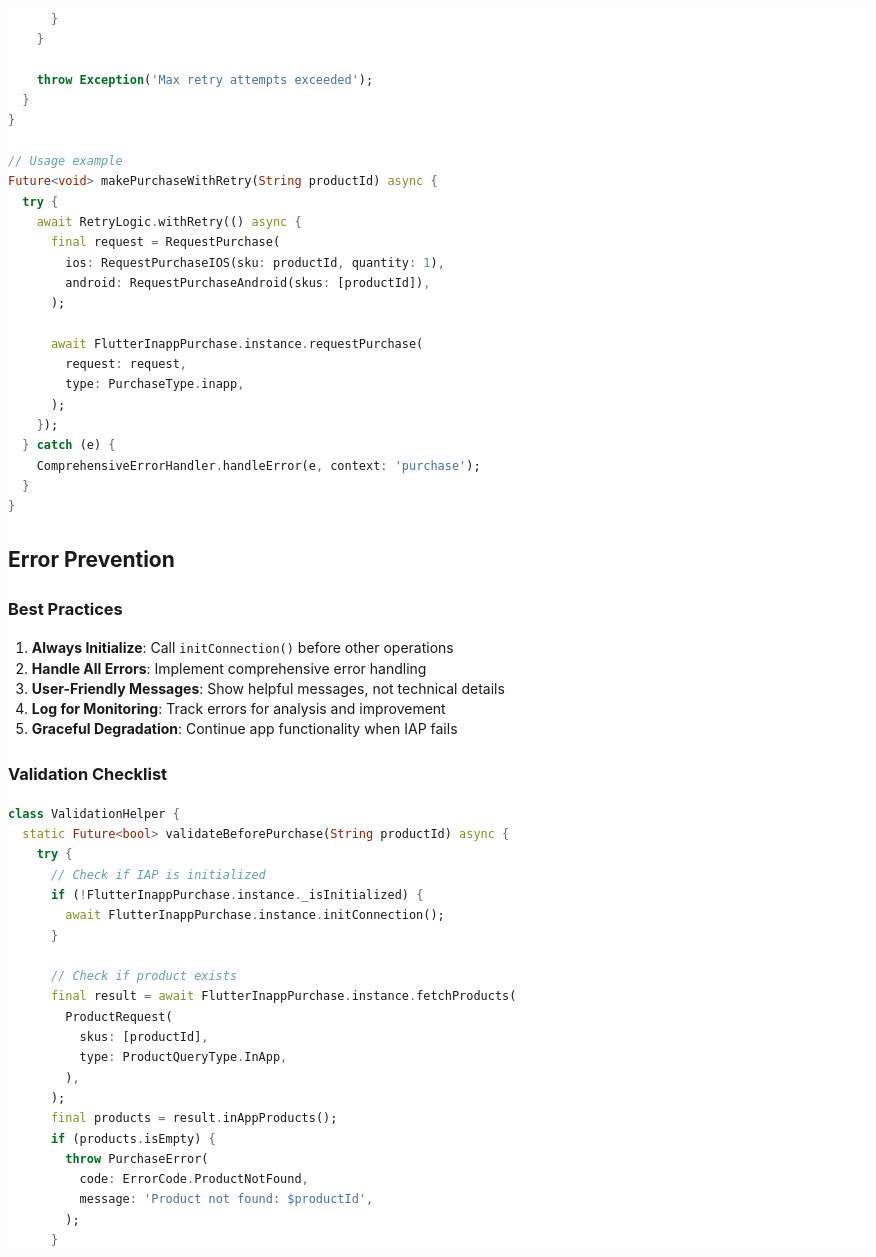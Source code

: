 ```dart
      }
    }

    throw Exception('Max retry attempts exceeded');
  }
}

// Usage example
Future<void> makePurchaseWithRetry(String productId) async {
  try {
    await RetryLogic.withRetry(() async {
      final request = RequestPurchase(
        ios: RequestPurchaseIOS(sku: productId, quantity: 1),
        android: RequestPurchaseAndroid(skus: [productId]),
      );

      await FlutterInappPurchase.instance.requestPurchase(
        request: request,
        type: PurchaseType.inapp,
      );
    });
  } catch (e) {
    ComprehensiveErrorHandler.handleError(e, context: 'purchase');
  }
}
```

## Error Prevention

### Best Practices

1. **Always Initialize**: Call `initConnection()` before other operations
2. **Handle All Errors**: Implement comprehensive error handling
3. **User-Friendly Messages**: Show helpful messages, not technical details
4. **Log for Monitoring**: Track errors for analysis and improvement
5. **Graceful Degradation**: Continue app functionality when IAP fails

### Validation Checklist

```dart
class ValidationHelper {
  static Future<bool> validateBeforePurchase(String productId) async {
    try {
      // Check if IAP is initialized
      if (!FlutterInappPurchase.instance._isInitialized) {
        await FlutterInappPurchase.instance.initConnection();
      }

      // Check if product exists
      final result = await FlutterInappPurchase.instance.fetchProducts(
        ProductRequest(
          skus: [productId],
          type: ProductQueryType.InApp,
        ),
      );
      final products = result.inAppProducts();
      if (products.isEmpty) {
        throw PurchaseError(
          code: ErrorCode.ProductNotFound,
          message: 'Product not found: $productId',
        );
      }

```